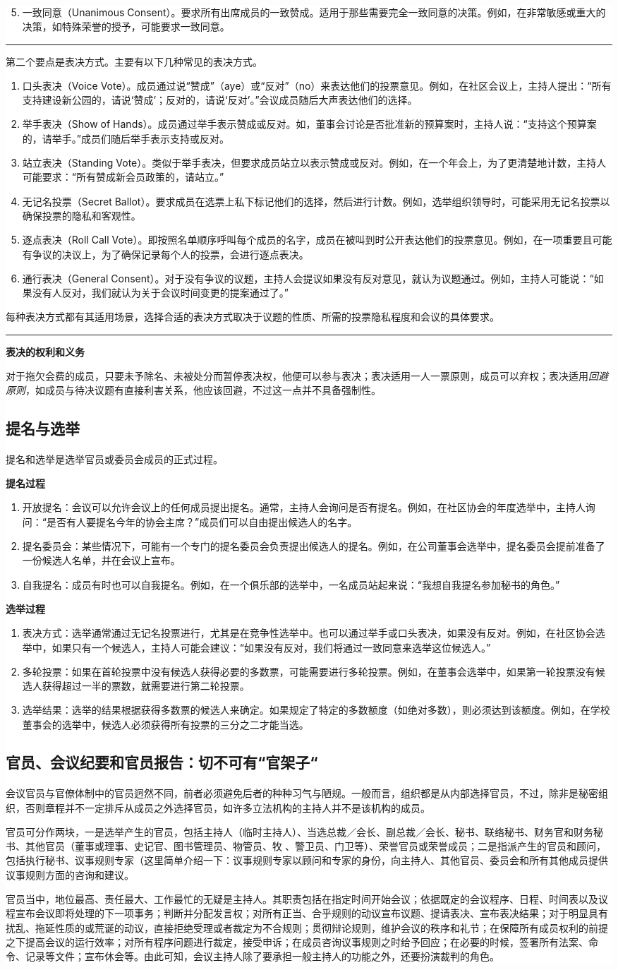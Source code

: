 5. 一致同意（Unanimous Consent）。要求所有出席成员的一致赞成。适用于那些需要完全一致同意的决策。例如，在非常敏感或重大的决策，如特殊荣誉的授予，可能要求一致同意。

- - -

第二个要点是表决方式。主要有以下几种常见的表决方式。

1. 口头表决（Voice Vote）。成员通过说“赞成”（aye）或“反对”（no）来表达他们的投票意见。例如，在社区会议上，主持人提出：“所有支持建设新公园的，请说‘赞成’；反对的，请说‘反对’。”会议成员随后大声表达他们的选择。

2. 举手表决（Show of Hands）。成员通过举手表示赞成或反对。如，董事会讨论是否批准新的预算案时，主持人说：“支持这个预算案的，请举手。”成员们随后举手表示支持或反对。

3. 站立表决（Standing Vote）。类似于举手表决，但要求成员站立以表示赞成或反对。例如，在一个年会上，为了更清楚地计数，主持人可能要求：“所有赞成新会员政策的，请站立。”

4. 无记名投票（Secret Ballot）。要求成员在选票上私下标记他们的选择，然后进行计数。例如，选举组织领导时，可能采用无记名投票以确保投票的隐私和客观性。

5. 逐点表决（Roll Call Vote）。即按照名单顺序呼叫每个成员的名字，成员在被叫到时公开表达他们的投票意见。例如，在一项重要且可能有争议的决议上，为了确保记录每个人的投票，会进行逐点表决。

6. 通行表决（General Consent）。对于没有争议的议题，主持人会提议如果没有反对意见，就认为议题通过。例如，主持人可能说：“如果没有人反对，我们就认为关于会议时间变更的提案通过了。”

每种表决方式都有其适用场景，选择合适的表决方式取决于议题的性质、所需的投票隐私程度和会议的具体要求。

- - -

**表决的权利和义务**

对于拖欠会费的成员，只要未予除名、未被处分而暂停表决权，他便可以参与表决；表决适用一人一票原则，成员可以弃权；表决适用*回避原则*，如成员与待决议题有直接利害关系，他应该回避，不过这一点并不具备强制性。

## 提名与选举

提名和选举是选举官员或委员会成员的正式过程。

**提名过程**

1. 开放提名：会议可以允许会议上的任何成员提出提名。通常，主持人会询问是否有提名。例如，在社区协会的年度选举中，主持人询问：“是否有人要提名今年的协会主席？”成员们可以自由提出候选人的名字。

2. 提名委员会：某些情况下，可能有一个专门的提名委员会负责提出候选人的提名。例如，在公司董事会选举中，提名委员会提前准备了一份候选人名单，并在会议上宣布。

3. 自我提名：成员有时也可以自我提名。例如，在一个俱乐部的选举中，一名成员站起来说：“我想自我提名参加秘书的角色。”

**选举过程**

1. 表决方式：选举通常通过无记名投票进行，尤其是在竞争性选举中。也可以通过举手或口头表决，如果没有反对。例如，在社区协会选举中，如果只有一个候选人，主持人可能会建议：“如果没有反对，我们将通过一致同意来选举这位候选人。”

2. 多轮投票：如果在首轮投票中没有候选人获得必要的多数票，可能需要进行多轮投票。例如，在董事会选举中，如果第一轮投票没有候选人获得超过一半的票数，就需要进行第二轮投票。

3. 选举结果：选举的结果根据获得多数票的候选人来确定。如果规定了特定的多数额度（如绝对多数），则必须达到该额度。例如，在学校董事会的选举中，候选人必须获得所有投票的三分之二才能当选。

## 官员、会议纪要和官员报告：切不可有“官架子“

会议官员与官僚体制中的官员迥然不同，前者必须避免后者的种种习气与陋规。一般而言，组织都是从内部选择官员，不过，除非是秘密组织，否则章程并不一定排斥从成员之外选择官员，如许多立法机构的主持人并不是该机构的成员。

官员可分作两块，一是选举产生的官员，包括主持人（临时主持人）、当选总裁／会长、副总裁／会长、秘书、联络秘书、财务官和财务秘书、其他官员（董事或理事、史记官、图书管理员、物管员、牧 、警卫员、门卫等）、荣誉官员或荣誉成员；二是指派产生的官员和顾问，包括执行秘书、议事规则专家（这里简单介绍一下：议事规则专家以顾问和专家的身份，向主持人、其他官员、委员会和所有其他成员提供议事规则方面的咨询和建议。

官员当中，地位最高、责任最大、工作最忙的无疑是主持人。其职责包括在指定时间开始会议；依据既定的会议程序、日程、时间表以及议程宣布会议即将处理的下一项事务；判断并分配发言权；对所有正当、合乎规则的动议宣布议题、提请表决、宣布表决结果；对于明显具有扰乱、拖延性质的或荒诞的动议，直接拒绝受理或者裁定为不合规则；贯彻辩论规则，维护会议的秩序和礼节；在保障所有成员权利的前提之下提高会议的运行效率；对所有程序问题进行裁定，接受申诉；在成员咨询议事规则之时给予回应；在必要的时候，签署所有法案、命令、记录等文件；宣布休会等。由此可知，会议主持人除了要承担一般主持人的功能之外，还要扮演裁判的角色。
